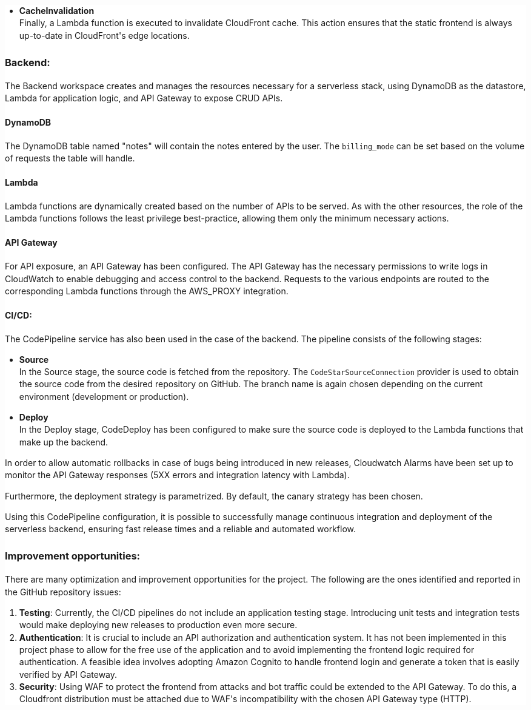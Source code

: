 - **CacheInvalidation**</br>
Finally, a Lambda function is executed to invalidate CloudFront cache. This action ensures that the static frontend is always up-to-date in CloudFront's edge locations.

### Backend:
The Backend workspace creates and manages the resources necessary for a serverless stack, using DynamoDB as the datastore, Lambda for application logic, and API Gateway to expose CRUD APIs.

#### DynamoDB
The DynamoDB table named "notes" will contain the notes entered by the user. The `billing_mode` can be set based on the volume of requests the table will handle.

#### Lambda
Lambda functions are dynamically created based on the number of APIs to be served. As with the other resources, the role of the Lambda functions follows the least privilege best-practice, allowing them only the minimum necessary actions.

#### API Gateway
For API exposure, an API Gateway has been configured. The API Gateway has the necessary permissions to write logs in CloudWatch to enable debugging and access control to the backend. Requests to the various endpoints are routed to the corresponding Lambda functions through the AWS_PROXY integration.

#### CI/CD:
The CodePipeline service has also been used in the case of the backend.
The pipeline consists of the following stages:
- **Source**</br>
In the Source stage, the source code is fetched from the repository. The `CodeStarSourceConnection` provider is used to obtain the source code from the desired repository on GitHub. The branch name is again chosen depending on the current environment (development or production).

- **Deploy**</br>
In the Deploy stage, CodeDeploy has been configured to make sure the source code is deployed to the Lambda functions that make up the backend.

In order to allow automatic rollbacks in case of bugs being introduced in new releases, Cloudwatch Alarms have been set up to monitor the API Gateway responses (5XX errors and integration latency with Lambda).

Furthermore, the deployment strategy is parametrized. By default, the canary strategy has been chosen.

Using this CodePipeline configuration, it is possible to successfully manage continuous integration and deployment of the serverless backend, ensuring fast release times and a reliable and automated workflow.

### Improvement opportunities:

There are many optimization and improvement opportunities for the project. The following are the ones identified and reported in the GitHub repository issues:

1. **Testing**: Currently, the CI/CD pipelines do not include an application testing stage. Introducing unit tests and integration tests would make deploying new releases to production even more secure.
2. **Authentication**: It is crucial to include an API authorization and authentication system. It has not been implemented in this project phase to allow for the free use of the application and to avoid implementing the frontend logic required for authentication. A feasible idea involves adopting Amazon Cognito to handle frontend login and generate a token that is easily verified by API Gateway.
3. **Security**: Using WAF to protect the frontend from attacks and bot traffic could be extended to the API Gateway. To do this, a Cloudfront distribution must be attached due to WAF's incompatibility with the chosen API Gateway type (HTTP).
